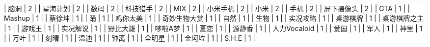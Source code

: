 | 脑洞 | 2 |
| 星海计划 | 2 |
| 数码 | 2 |
| 科技猎手 | 2 |
| MIX | 2 |
| 小米手机 | 2 |
| 小米 | 2 |
| 手机 | 2 |
| 屏下摄像头 | 2 |
| GTA | 1 |
| Mashup | 1 |
| 蔡徐坤 | 1 |
| 踊 | 1 |
| 鸡你太美 | 1 |
| 奇妙生物大赏 | 1 |
| 自然 | 1 |
| 生物 | 1 |
| 实况攻略 | 1 |
| 桌游棋牌 | 1 |
| 桌游棋牌之主 | 1 |
| 游戏王 | 1 |
| 实况解说 | 1 |
| 野比大雄 | 1 |
| 哆啦A梦 | 1 |
| 夏恋 | 1 |
| 源静香 | 1 |
| 人力Vocaloid | 1 |
| 爱国 | 1 |
| 军人 | 1 |
| 神里 | 1 |
| 万叶 | 1 |
| 刻晴 | 1 |
| 温迪 | 1 |
| 钟离 | 1 |
| 全明星 | 1 |
| 金坷垃 | 1 |
| S.H.E | 1 |
